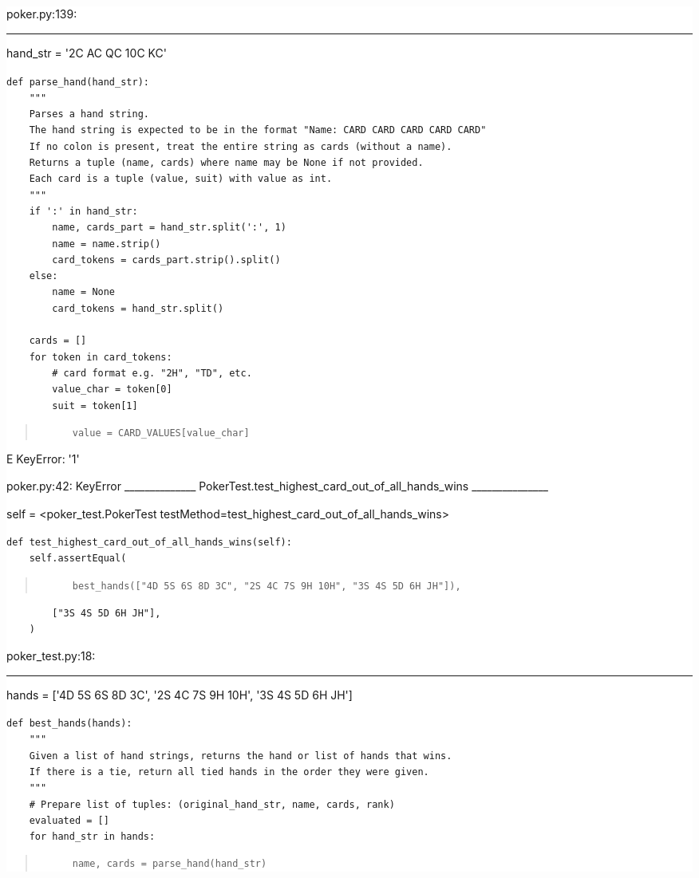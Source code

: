 poker.py:139: 
_ _ _ _ _ _ _ _ _ _ _ _ _ _ _ _ _ _ _ _ _ _ _ _ _ _ _ _ _ _ _ _ _ _ _ _ _ _ _ _ 

hand_str = '2C AC QC 10C KC'

    def parse_hand(hand_str):
        """
        Parses a hand string.
        The hand string is expected to be in the format "Name: CARD CARD CARD CARD CARD"
        If no colon is present, treat the entire string as cards (without a name).
        Returns a tuple (name, cards) where name may be None if not provided.
        Each card is a tuple (value, suit) with value as int.
        """
        if ':' in hand_str:
            name, cards_part = hand_str.split(':', 1)
            name = name.strip()
            card_tokens = cards_part.strip().split()
        else:
            name = None
            card_tokens = hand_str.split()
    
        cards = []
        for token in card_tokens:
            # card format e.g. "2H", "TD", etc.
            value_char = token[0]
            suit = token[1]
>           value = CARD_VALUES[value_char]
E           KeyError: '1'

poker.py:42: KeyError
______________ PokerTest.test_highest_card_out_of_all_hands_wins _______________

self = <poker_test.PokerTest testMethod=test_highest_card_out_of_all_hands_wins>

    def test_highest_card_out_of_all_hands_wins(self):
        self.assertEqual(
>           best_hands(["4D 5S 6S 8D 3C", "2S 4C 7S 9H 10H", "3S 4S 5D 6H JH"]),
            ["3S 4S 5D 6H JH"],
        )

poker_test.py:18: 
_ _ _ _ _ _ _ _ _ _ _ _ _ _ _ _ _ _ _ _ _ _ _ _ _ _ _ _ _ _ _ _ _ _ _ _ _ _ _ _ 

hands = ['4D 5S 6S 8D 3C', '2S 4C 7S 9H 10H', '3S 4S 5D 6H JH']

    def best_hands(hands):
        """
        Given a list of hand strings, returns the hand or list of hands that wins.
        If there is a tie, return all tied hands in the order they were given.
        """
        # Prepare list of tuples: (original_hand_str, name, cards, rank)
        evaluated = []
        for hand_str in hands:
>           name, cards = parse_hand(hand_str)

